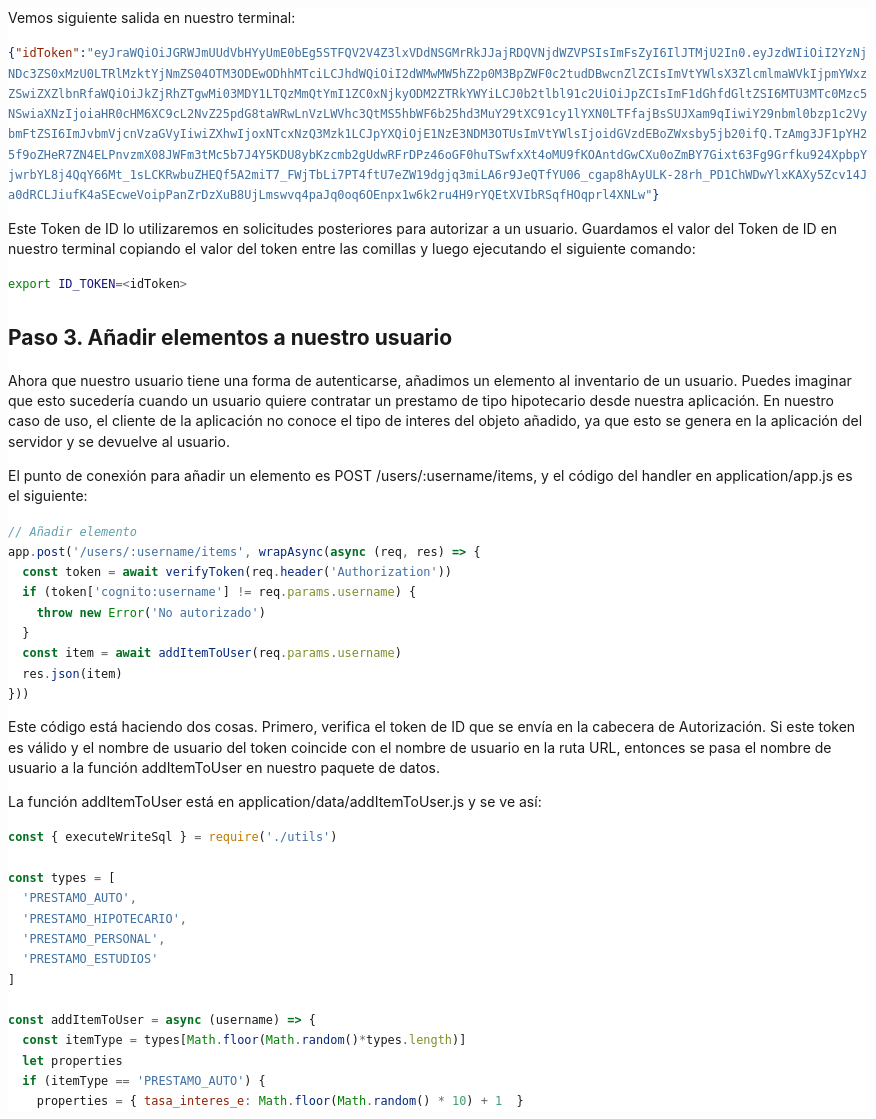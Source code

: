 Vemos siguiente salida en nuestro terminal:

```json
{"idToken":"eyJraWQiOiJGRWJmUUdVbHYyUmE0bEg5STFQV2V4Z3lxVDdNSGMrRkJJajRDQVNjdWZVPSIsImFsZyI6IlJTMjU2In0.eyJzdWIiOiI2YzNjNDc3ZS0xMzU0LTRlMzktYjNmZS04OTM3ODEwODhhMTciLCJhdWQiOiI2dWMwMW5hZ2p0M3BpZWF0c2tudDBwcnZlZCIsImVtYWlsX3ZlcmlmaWVkIjpmYWxzZSwiZXZlbnRfaWQiOiJkZjRhZTgwMi03MDY1LTQzMmQtYmI1ZC0xNjkyODM2ZTRkYWYiLCJ0b2tlbl91c2UiOiJpZCIsImF1dGhfdGltZSI6MTU3MTc0Mzc5NSwiaXNzIjoiaHR0cHM6XC9cL2NvZ25pdG8taWRwLnVzLWVhc3QtMS5hbWF6b25hd3MuY29tXC91cy1lYXN0LTFfajBsSUJXam9qIiwiY29nbml0bzp1c2VybmFtZSI6ImJvbmVjcnVzaGVyIiwiZXhwIjoxNTcxNzQ3Mzk1LCJpYXQiOjE1NzE3NDM3OTUsImVtYWlsIjoidGVzdEBoZWxsby5jb20ifQ.TzAmg3JF1pYH25f9oZHeR7ZN4ELPnvzmX08JWFm3tMc5b7J4Y5KDU8ybKzcmb2gUdwRFrDPz46oGF0huTSwfxXt4oMU9fKOAntdGwCXu0oZmBY7Gixt63Fg9Grfku924XpbpYjwrbYL8j4QqY66Mt_1sLCKRwbuZHEQf5A2miT7_FWjTbLi7PT4ftU7eZW19dgjq3miLA6r9JeQTfYU06_cgap8hAyULK-28rh_PD1ChWDwYlxKAXy5Zcv14Ja0dRCLJiufK4aSEcweVoipPanZrDzXuB8UjLmswvq4paJq0oq6OEnpx1w6k2ru4H9rYQEtXVIbRSqfHOqprl4XNLw"}
```

Este Token de ID lo utilizaremos en solicitudes posteriores para autorizar a un usuario. Guardamos el valor del Token de ID en nuestro terminal copiando el valor del token entre las comillas y luego ejecutando el siguiente comando:

```bash
export ID_TOKEN=<idToken>
```

## Paso 3. Añadir elementos a nuestro usuario

Ahora que nuestro usuario tiene una forma de autenticarse, añadimos un elemento al inventario de un usuario. Puedes imaginar que esto sucedería cuando un usuario quiere contratar un prestamo de tipo hipotecario desde nuestra aplicación. En nuestro caso de uso, el cliente de la aplicación no conoce el tipo de interes del objeto añadido, ya que esto se genera en la aplicación del servidor y se devuelve al usuario.

El punto de conexión para añadir un elemento es POST /users/:username/items, y el código del handler en application/app.js es el siguiente:

```javascript
// Añadir elemento
app.post('/users/:username/items', wrapAsync(async (req, res) => {
  const token = await verifyToken(req.header('Authorization'))
  if (token['cognito:username'] != req.params.username) {
    throw new Error('No autorizado')
  }
  const item = await addItemToUser(req.params.username)
  res.json(item)
}))
```

Este código está haciendo dos cosas. Primero, verifica el token de ID que se envía en la cabecera de Autorización. Si este token es válido y el nombre de usuario del token coincide con el nombre de usuario en la ruta URL, entonces se pasa el nombre de usuario a la función addItemToUser en nuestro paquete de datos.

La función addItemToUser está en application/data/addItemToUser.js y se ve así:

```javascript
const { executeWriteSql } = require('./utils')

const types = [
  'PRESTAMO_AUTO',
  'PRESTAMO_HIPOTECARIO',
  'PRESTAMO_PERSONAL',
  'PRESTAMO_ESTUDIOS'
]

const addItemToUser = async (username) => {
  const itemType = types[Math.floor(Math.random()*types.length)]
  let properties
  if (itemType == 'PRESTAMO_AUTO') {
    properties = { tasa_interes_e: Math.floor(Math.random() * 10) + 1  }
```